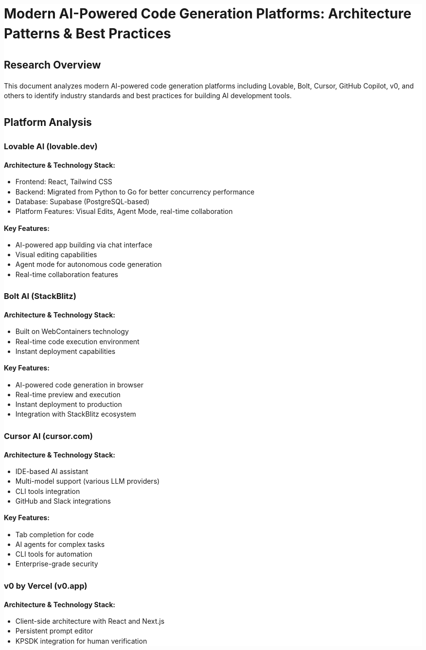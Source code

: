 # Modern AI-Powered Code Generation Platforms: Architecture Patterns & Best Practices

## Research Overview

This document analyzes modern AI-powered code generation platforms including Lovable, Bolt, Cursor, GitHub Copilot, v0, and others to identify industry standards and best practices for building AI development tools.

## Platform Analysis

### Lovable AI (lovable.dev)
**Architecture & Technology Stack:**
- Frontend: React, Tailwind CSS
- Backend: Migrated from Python to Go for better concurrency performance
- Database: Supabase (PostgreSQL-based)
- Platform Features: Visual Edits, Agent Mode, real-time collaboration

**Key Features:**
- AI-powered app building via chat interface
- Visual editing capabilities
- Agent mode for autonomous code generation
- Real-time collaboration features

### Bolt AI (StackBlitz)
**Architecture & Technology Stack:**
- Built on WebContainers technology
- Real-time code execution environment
- Instant deployment capabilities

**Key Features:**
- AI-powered code generation in browser
- Real-time preview and execution
- Instant deployment to production
- Integration with StackBlitz ecosystem

### Cursor AI (cursor.com)
**Architecture & Technology Stack:**
- IDE-based AI assistant
- Multi-model support (various LLM providers)
- CLI tools integration
- GitHub and Slack integrations

**Key Features:**
- Tab completion for code
- AI agents for complex tasks
- CLI tools for automation
- Enterprise-grade security

### v0 by Vercel (v0.app)
**Architecture & Technology Stack:**
- Client-side architecture with React and Next.js
- Persistent prompt editor
- KPSDK integration for human verification
